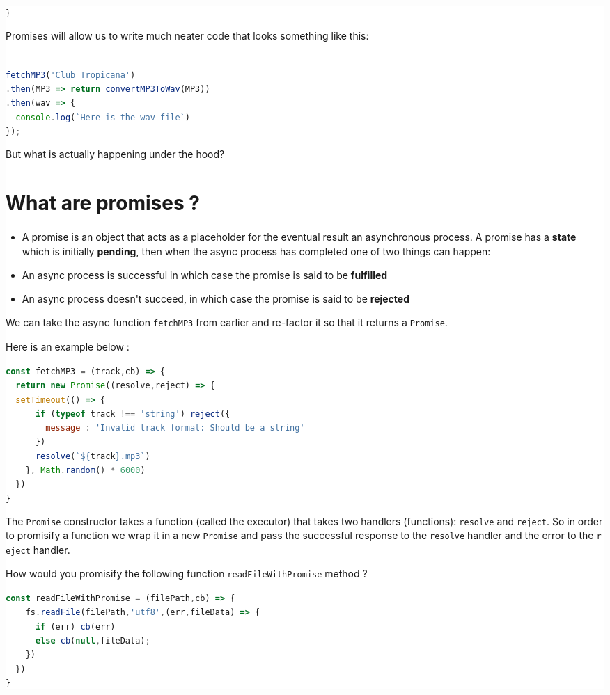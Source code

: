 ```js
}

```

Promises will allow us to write much neater code that looks something like this:

```js

fetchMP3('Club Tropicana')
.then(MP3 => return convertMP3ToWav(MP3))
.then(wav => {
  console.log(`Here is the wav file`)
});

```
But what is actually happening under the hood?


# What are promises ?


* A promise is an object that acts as a placeholder for the eventual result an asynchronous process.  A promise has a **state** which is initially **pending**, then when the async process has completed one of two things can happen:

* An async process is successful in which case the promise is said to be **fulfilled**
* An async process doesn't succeed, in which case the promise is said to be **rejected**

We can take the async function `fetchMP3` from earlier and re-factor it so that it returns a `Promise`.

Here is an example below : 


```js
const fetchMP3 = (track,cb) => {
  return new Promise((resolve,reject) => {
  setTimeout(() => {
      if (typeof track !== 'string') reject({
        message : 'Invalid track format: Should be a string'
      })
      resolve(`${track}.mp3`)
    }, Math.random() * 6000)
  })
}
```

The `Promise` constructor takes a function (called the executor) that takes two handlers (functions): `resolve` and `reject`.  So in order to promisify a function we wrap it in a new `Promise` and pass the successful response to the `resolve` handler and the error to the `reject` handler.

How would you promisify the following function `readFileWithPromise` method ?


```js
const readFileWithPromise = (filePath,cb) => {
    fs.readFile(filePath,'utf8',(err,fileData) => {
      if (err) cb(err)
      else cb(null,fileData);
    })
  })
}
```
